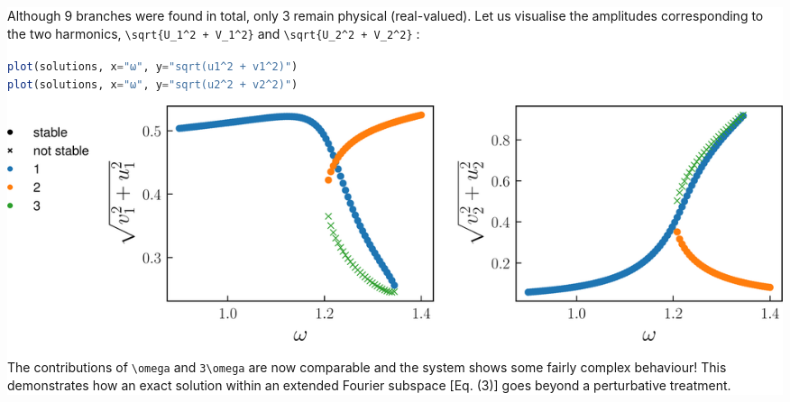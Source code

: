 Although 9 branches were found in total, only 3 remain physical (real-valued). Let us visualise the amplitudes corresponding to the two harmonics, ``\sqrt{U_1^2 + V_1^2}`` and ``\sqrt{U_2^2 + V_2^2}`` :
```julia
plot(solutions, x="ω", y="sqrt(u1^2 + v1^2)")
plot(solutions, x="ω", y="sqrt(u2^2 + v2^2)")
```
![fig3](./../assets/duff_nonpert_w_3w.png)

The contributions of ``\omega`` and ``3\omega`` are now comparable and the system shows some fairly complex behaviour! This demonstrates how an exact solution within an extended Fourier subspace [Eq. (3)] goes beyond a perturbative treatment.